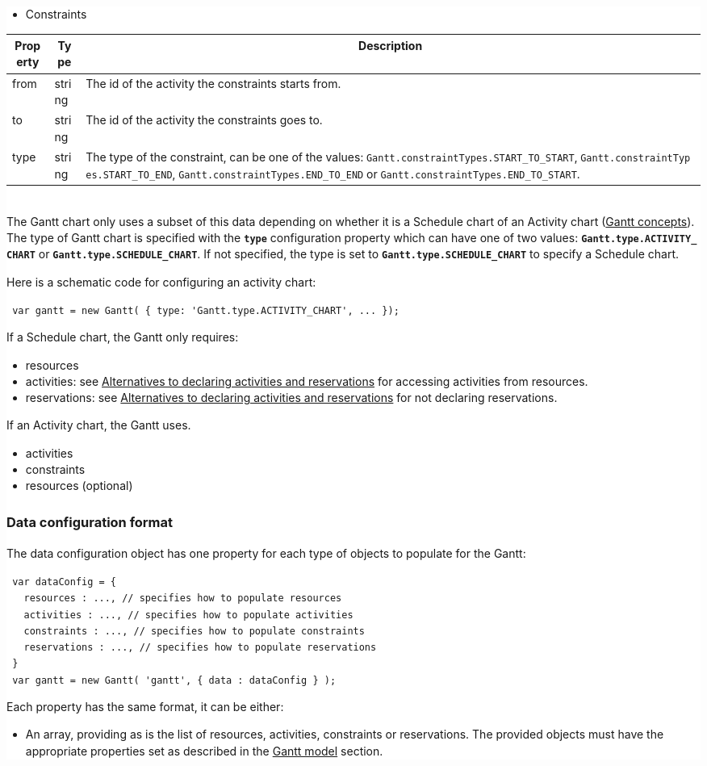 - Constraints

| Property | Type   | Description                                                                                                                                                                                                     |
| -------- | ------ | --------------------------------------------------------------------------------------------------------------------------------------------------------------------------------------------------------------- |
| from     | string | The id of the activity the constraints starts from.                                                                                                                                                             |
| to       | string | The id of the activity the constraints goes to.                                                                                                                                                                 |
| type     | string | The type of the constraint, can be one of the values: `Gantt.constraintTypes.START_TO_START`, `Gantt.constraintTypes.START_TO_END`, `Gantt.constraintTypes.END_TO_END` or `Gantt.constraintTypes.END_TO_START`. |

<br/>The Gantt chart only uses a subset of this data depending on whether it is a Schedule chart of an Activity chart ([Gantt concepts](./?path=/story/guides-introduction--concepts)).
The type of Gantt chart is specified with the **`type`** configuration property which can have one of two values:
**`Gantt.type.ACTIVITY_CHART`** or **`Gantt.type.SCHEDULE_CHART`**. If not specified, the type is set to **`Gantt.type.SCHEDULE_CHART`** to specify a Schedule chart.

Here is a schematic code for configuring an activity chart:

```
 var gantt = new Gantt( { type: 'Gantt.type.ACTIVITY_CHART', ... });
```

If a Schedule chart, the Gantt only requires:

- resources
- activities: see [Alternatives to declaring activities and reservations](#dataconfig_noreservations) for accessing activities from resources.
- reservations: see [Alternatives to declaring activities and reservations](#dataconfig_noreservations) for not declaring reservations.

If an Activity chart, the Gantt uses.

- activities
- constraints
- resources (optional)

<a id="dataconfig_format"></a>

### Data configuration format

The data configuration object has one property for each type of objects to populate for the Gantt:

```
 var dataConfig = {
   resources : ..., // specifies how to populate resources
   activities : ..., // specifies how to populate activities
   constraints : ..., // specifies how to populate constraints
   reservations : ..., // specifies how to populate reservations
 }
 var gantt = new Gantt( 'gantt', { data : dataConfig } );
```

Each property has the same format, it can be either:

- An array, providing as is the list of resources, activities, constraints or reservations. The provided objects must have the appropriate properties set as described in the [Gantt model](#ganttmodel) section.

